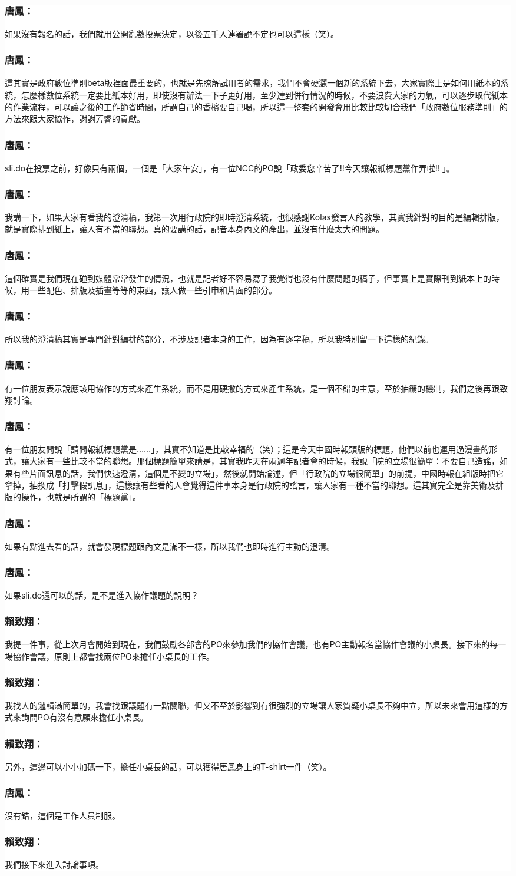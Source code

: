 ### 唐鳳：
如果沒有報名的話，我們就用公開亂數投票決定，以後五千人連署說不定也可以這樣（笑）。

### 唐鳳：
這其實是政府數位準則beta版裡面最重要的，也就是先瞭解試用者的需求，我們不會硬灑一個新的系統下去，大家實際上是如何用紙本的系統，怎麼樣數位系統一定要比紙本好用，即使沒有辦法一下子更好用，至少達到併行情況的時候，不要浪費大家的力氣，可以逐步取代紙本的作業流程，可以讓之後的工作節省時間，所謂自己的香檳要自己喝，所以這一整套的開發會用比較比較切合我們「政府數位服務準則」的方法來跟大家協作，謝謝芳睿的貢獻。

### 唐鳳：
sli.do在投票之前，好像只有兩個，一個是「大家午安」，有一位NCC的PO說「政委您辛苦了!!今天讓報紙標題黨作弄啦!! 」。

### 唐鳳：
我講一下，如果大家有看我的澄清稿，我第一次用行政院的即時澄清系統，也很感謝Kolas發言人的教學，其實我針對的目的是編輯排版，就是實際排到紙上，讓人有不當的聯想。真的要講的話，記者本身內文的產出，並沒有什麼太大的問題。

### 唐鳳：
這個確實是我們現在碰到媒體常常發生的情況，也就是記者好不容易寫了我覺得也沒有什麼問題的稿子，但事實上是實際刊到紙本上的時候，用一些配色、排版及插畫等等的東西，讓人做一些引申和片面的部分。

### 唐鳳：
所以我的澄清稿其實是專門針對編排的部分，不涉及記者本身的工作，因為有逐字稿，所以我特別留一下這樣的紀錄。

### 唐鳳：
有一位朋友表示說應該用協作的方式來產生系統，而不是用硬撒的方式來產生系統，是一個不錯的主意，至於抽籤的機制，我們之後再跟致翔討論。

### 唐鳳：
有一位朋友問說「請問報紙標題黨是……」，其實不知道是比較幸福的（笑）；這是今天中國時報頭版的標題，他們以前也運用過漫畫的形式，讓大家有一些比較不當的聯想。那個標題簡單來講是，其實我昨天在兩週年記者會的時候，我說「院的立場很簡單：不要自己造謠，如果有些片面訊息的話，我們快速澄清，這個是不變的立場」，然後就開始論述，但「行政院的立場很簡單」的前提，中國時報在組版時把它拿掉，抽換成「打擊假訊息」，這樣讓有些看的人會覺得這件事本身是行政院的謠言，讓人家有一種不當的聯想。這其實完全是靠美術及排版的操作，也就是所謂的「標題黨」。

### 唐鳳：
如果有點進去看的話，就會發現標題跟內文是滿不一樣，所以我們也即時進行主動的澄清。

### 唐鳳：
如果sli.do還可以的話，是不是進入協作議題的說明？

### 賴致翔：
我提一件事，從上次月會開始到現在，我們鼓勵各部會的PO來參加我們的協作會議，也有PO主動報名當協作會議的小桌長。接下來的每一場協作會議，原則上都會找兩位PO來擔任小桌長的工作。

### 賴致翔：
我找人的邏輯滿簡單的，我會找跟議題有一點關聯，但又不至於影響到有很強烈的立場讓人家質疑小桌長不夠中立，所以未來會用這樣的方式來詢問PO有沒有意願來擔任小桌長。

### 賴致翔：
另外，這邊可以小小加碼一下，擔任小桌長的話，可以獲得唐鳳身上的T-shirt一件（笑）。

### 唐鳳：
沒有錯，這個是工作人員制服。

### 賴致翔：
我們接下來進入討論事項。
